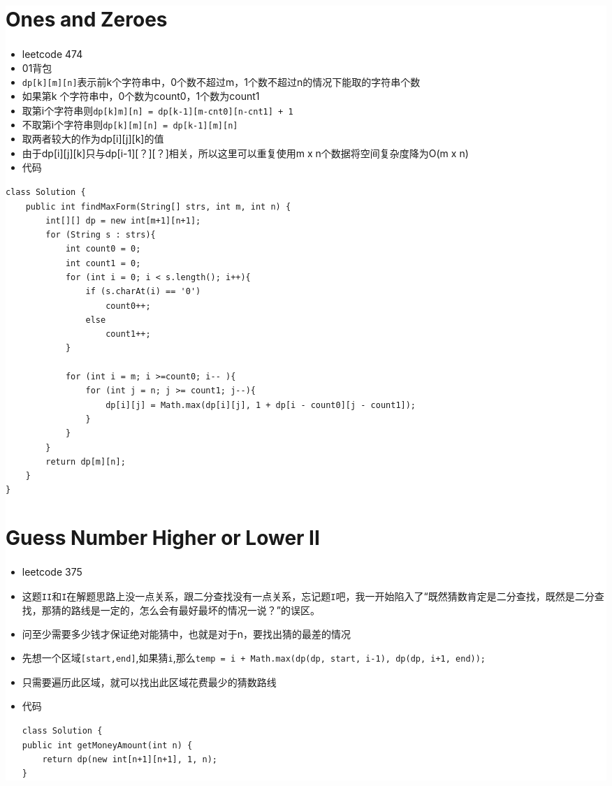 # Ones and Zeroes
- leetcode 474
- 01背包
- `dp[k][m][n]`表示前k个字符串中，0个数不超过m，1个数不超过n的情况下能取的字符串个数
- 如果第k 个字符串中，0个数为count0，1个数为count1
- 取第i个字符串则`dp[k]m][n] = dp[k-1][m-cnt0][n-cnt1] + 1`
- 不取第i个字符串则`dp[k][m][n] = dp[k-1][m][n]`
- 取两者较大的作为dp[i][j][k]的值
- 由于dp[i][j][k]只与dp[i-1][？][？]相关，所以这里可以重复使用m x n个数据将空间复杂度降为O(m x n)
- 代码


```
class Solution {
    public int findMaxForm(String[] strs, int m, int n) {
        int[][] dp = new int[m+1][n+1];
        for (String s : strs){
            int count0 = 0;
            int count1 = 0;
            for (int i = 0; i < s.length(); i++){
                if (s.charAt(i) == '0')
                    count0++;
                else
                    count1++;
            }

            for (int i = m; i >=count0; i-- ){
                for (int j = n; j >= count1; j--){
                    dp[i][j] = Math.max(dp[i][j], 1 + dp[i - count0][j - count1]);
                }
            }
        }
        return dp[m][n];
    }
}
```

# Guess Number Higher or Lower II
- leetcode 375
- 这题`II`和`I`在解题思路上没一点关系，跟二分查找没有一点关系，忘记题`I`吧，我一开始陷入了“既然猜数肯定是二分查找，既然是二分查找，那猜的路线是一定的，怎么会有最好最坏的情况一说？”的误区。
- 问至少需要多少钱才保证绝对能猜中，也就是对于n，要找出猜的最差的情况
- 先想一个区域`[start,end]`,如果猜`i`,那么`temp = i + Math.max(dp(dp, start, i-1), dp(dp, i+1, end));`
- 只需要遍历此区域，就可以找出此区域花费最少的猜数路线
- 代码

    ```
    class Solution {
    public int getMoneyAmount(int n) {
        return dp(new int[n+1][n+1], 1, n);
    }
